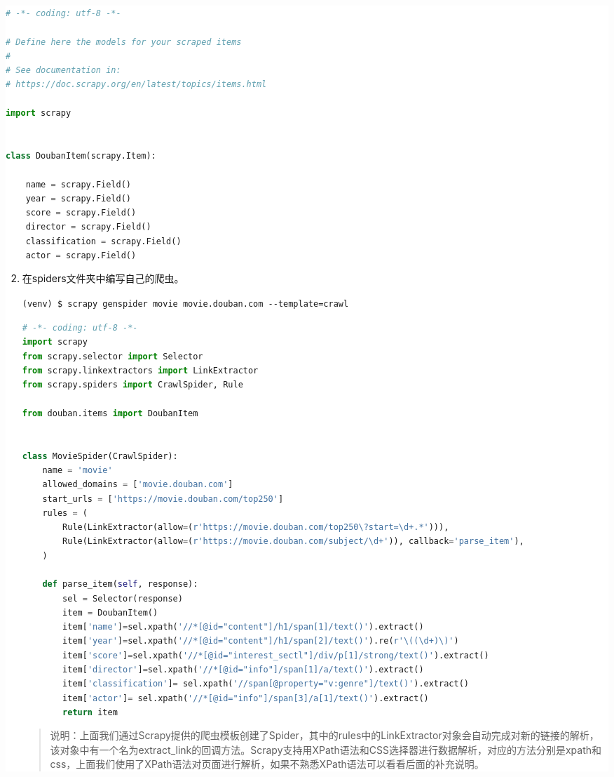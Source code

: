    ```Python
   # -*- coding: utf-8 -*-
   
   # Define here the models for your scraped items
   #
   # See documentation in:
   # https://doc.scrapy.org/en/latest/topics/items.html
   
   import scrapy
   
   
   class DoubanItem(scrapy.Item):
   
       name = scrapy.Field()
       year = scrapy.Field()
       score = scrapy.Field()
       director = scrapy.Field()
       classification = scrapy.Field()
       actor = scrapy.Field()
   ```

2. 在spiders文件夹中编写自己的爬虫。

   ```Shell
   (venv) $ scrapy genspider movie movie.douban.com --template=crawl
   ```

   ```Python
   # -*- coding: utf-8 -*-
   import scrapy
   from scrapy.selector import Selector
   from scrapy.linkextractors import LinkExtractor
   from scrapy.spiders import CrawlSpider, Rule
   
   from douban.items import DoubanItem
   
   
   class MovieSpider(CrawlSpider):
       name = 'movie'
       allowed_domains = ['movie.douban.com']
       start_urls = ['https://movie.douban.com/top250']
       rules = (
           Rule(LinkExtractor(allow=(r'https://movie.douban.com/top250\?start=\d+.*'))),
           Rule(LinkExtractor(allow=(r'https://movie.douban.com/subject/\d+')), callback='parse_item'),
       )
   
       def parse_item(self, response):
           sel = Selector(response)
           item = DoubanItem()
           item['name']=sel.xpath('//*[@id="content"]/h1/span[1]/text()').extract()
           item['year']=sel.xpath('//*[@id="content"]/h1/span[2]/text()').re(r'\((\d+)\)')
           item['score']=sel.xpath('//*[@id="interest_sectl"]/div/p[1]/strong/text()').extract()
           item['director']=sel.xpath('//*[@id="info"]/span[1]/a/text()').extract()
           item['classification']= sel.xpath('//span[@property="v:genre"]/text()').extract()
           item['actor']= sel.xpath('//*[@id="info"]/span[3]/a[1]/text()').extract()
           return item
   ```
   > 说明：上面我们通过Scrapy提供的爬虫模板创建了Spider，其中的rules中的LinkExtractor对象会自动完成对新的链接的解析，该对象中有一个名为extract_link的回调方法。Scrapy支持用XPath语法和CSS选择器进行数据解析，对应的方法分别是xpath和css，上面我们使用了XPath语法对页面进行解析，如果不熟悉XPath语法可以看看后面的补充说明。

